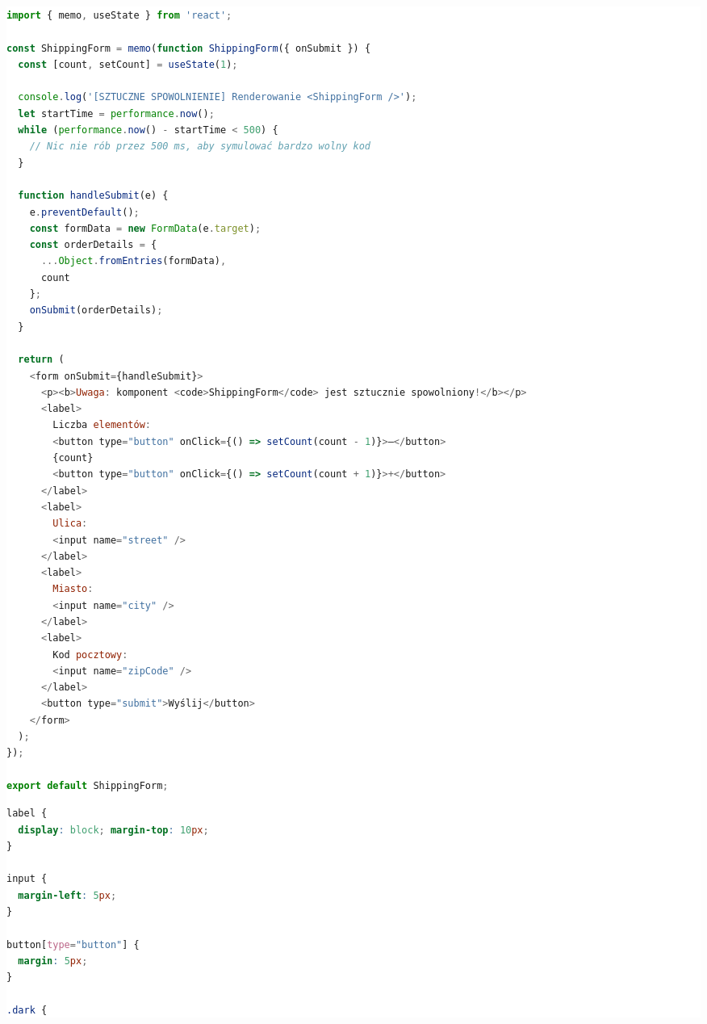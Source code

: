 ```js ShippingForm.js
import { memo, useState } from 'react';

const ShippingForm = memo(function ShippingForm({ onSubmit }) {
  const [count, setCount] = useState(1);

  console.log('[SZTUCZNE SPOWOLNIENIE] Renderowanie <ShippingForm />');
  let startTime = performance.now();
  while (performance.now() - startTime < 500) {
    // Nic nie rób przez 500 ms, aby symulować bardzo wolny kod
  }

  function handleSubmit(e) {
    e.preventDefault();
    const formData = new FormData(e.target);
    const orderDetails = {
      ...Object.fromEntries(formData),
      count
    };
    onSubmit(orderDetails);
  }

  return (
    <form onSubmit={handleSubmit}>
      <p><b>Uwaga: komponent <code>ShippingForm</code> jest sztucznie spowolniony!</b></p>
      <label>
        Liczba elementów:
        <button type="button" onClick={() => setCount(count - 1)}>–</button>
        {count}
        <button type="button" onClick={() => setCount(count + 1)}>+</button>
      </label>
      <label>
        Ulica:
        <input name="street" />
      </label>
      <label>
        Miasto:
        <input name="city" />
      </label>
      <label>
        Kod pocztowy:
        <input name="zipCode" />
      </label>
      <button type="submit">Wyślij</button>
    </form>
  );
});

export default ShippingForm;
```

```css
label {
  display: block; margin-top: 10px;
}

input {
  margin-left: 5px;
}

button[type="button"] {
  margin: 5px;
}

.dark {
```